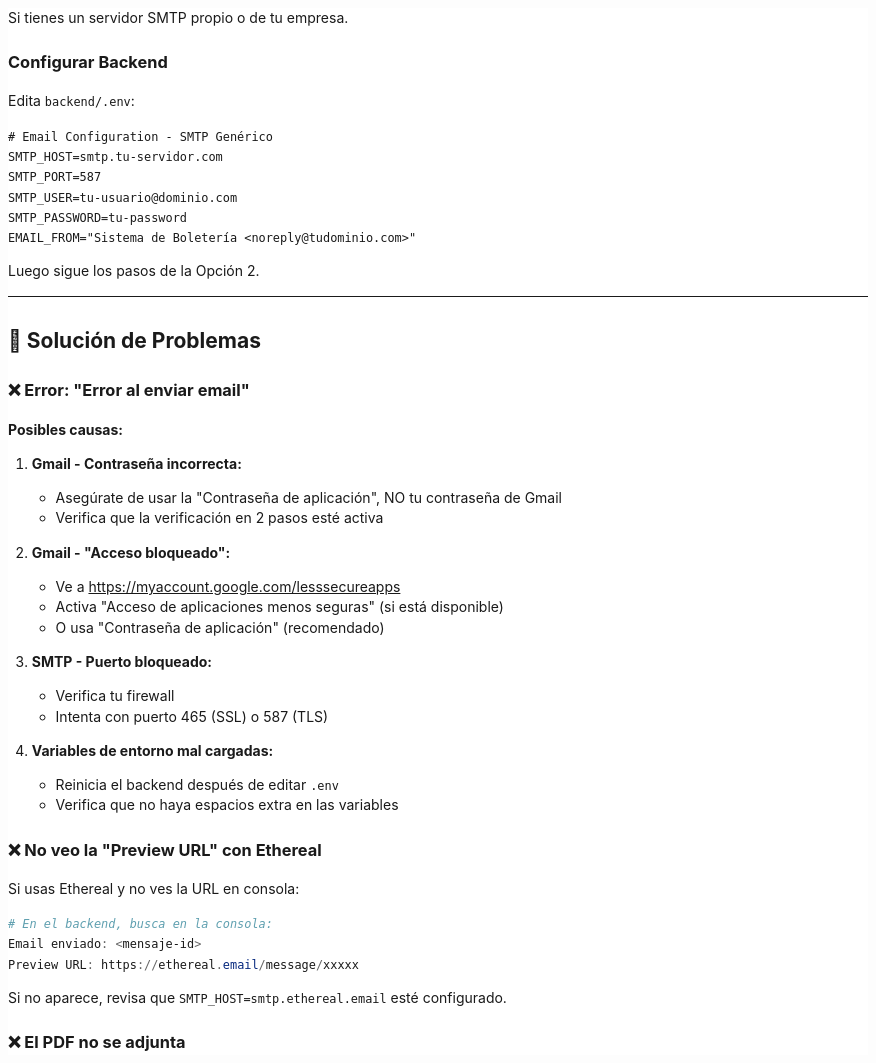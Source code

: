 Si tienes un servidor SMTP propio o de tu empresa.

### Configurar Backend

Edita `backend/.env`:

```env
# Email Configuration - SMTP Genérico
SMTP_HOST=smtp.tu-servidor.com
SMTP_PORT=587
SMTP_USER=tu-usuario@dominio.com
SMTP_PASSWORD=tu-password
EMAIL_FROM="Sistema de Boletería <noreply@tudominio.com>"
```

Luego sigue los pasos de la Opción 2.

---

## 🐛 Solución de Problemas

### ❌ Error: "Error al enviar email"

**Posibles causas:**

1. **Gmail - Contraseña incorrecta:**
   - Asegúrate de usar la "Contraseña de aplicación", NO tu contraseña de Gmail
   - Verifica que la verificación en 2 pasos esté activa

2. **Gmail - "Acceso bloqueado":**
   - Ve a https://myaccount.google.com/lesssecureapps
   - Activa "Acceso de aplicaciones menos seguras" (si está disponible)
   - O usa "Contraseña de aplicación" (recomendado)

3. **SMTP - Puerto bloqueado:**
   - Verifica tu firewall
   - Intenta con puerto 465 (SSL) o 587 (TLS)

4. **Variables de entorno mal cargadas:**
   - Reinicia el backend después de editar `.env`
   - Verifica que no haya espacios extra en las variables

### ❌ No veo la "Preview URL" con Ethereal

Si usas Ethereal y no ves la URL en consola:

```powershell
# En el backend, busca en la consola:
Email enviado: <mensaje-id>
Preview URL: https://ethereal.email/message/xxxxx
```

Si no aparece, revisa que `SMTP_HOST=smtp.ethereal.email` esté configurado.

### ❌ El PDF no se adjunta

